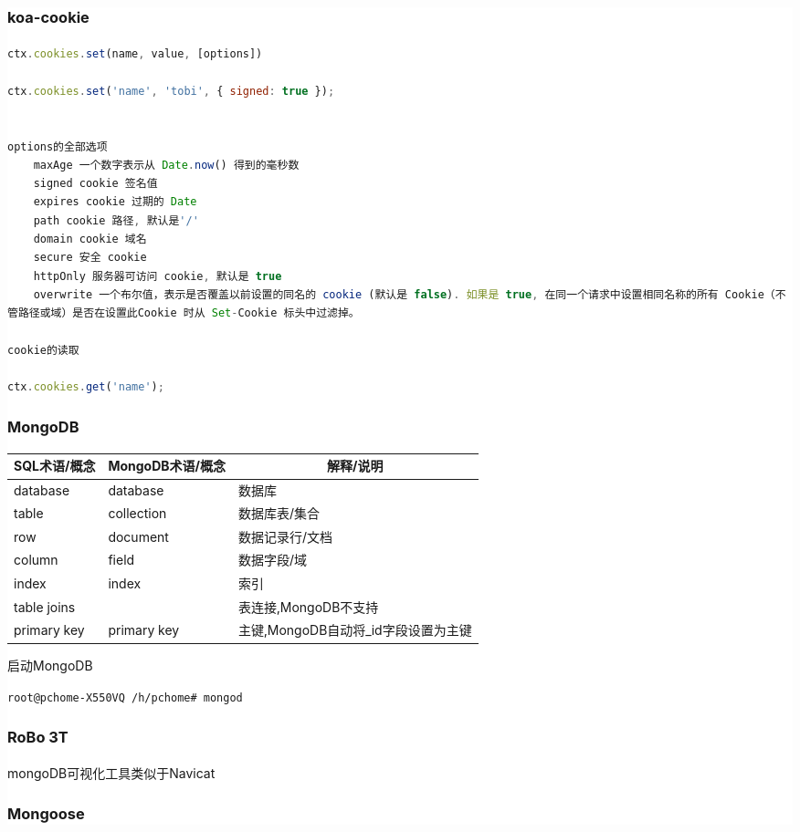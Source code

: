 
### koa-cookie

```javascript
ctx.cookies.set(name, value, [options])

ctx.cookies.set('name', 'tobi', { signed: true });


options的全部选项
    maxAge 一个数字表示从 Date.now() 得到的毫秒数
    signed cookie 签名值
    expires cookie 过期的 Date
    path cookie 路径, 默认是'/'
    domain cookie 域名
    secure 安全 cookie
    httpOnly 服务器可访问 cookie, 默认是 true
    overwrite 一个布尔值，表示是否覆盖以前设置的同名的 cookie (默认是 false). 如果是 true, 在同一个请求中设置相同名称的所有 Cookie（不管路径或域）是否在设置此Cookie 时从 Set-Cookie 标头中过滤掉。

cookie的读取

ctx.cookies.get('name');
```

### MongoDB

| SQL术语/概念 | MongoDB术语/概念 | 解释/说明                           |
| ------------ | ---------------- | ----------------------------------- |
| database     | database         | 数据库                              |
| table        | collection       | 数据库表/集合                       |
| row          | document         | 数据记录行/文档                     |
| column       | field            | 数据字段/域                         |
| index        | index            | 索引                                |
| table joins  |                  | 表连接,MongoDB不支持                |
| primary key  | primary key      | 主键,MongoDB自动将_id字段设置为主键 |

启动MongoDB

```shell
root@pchome-X550VQ /h/pchome# mongod
```

### RoBo 3T

mongoDB可视化工具类似于Navicat

### Mongoose
